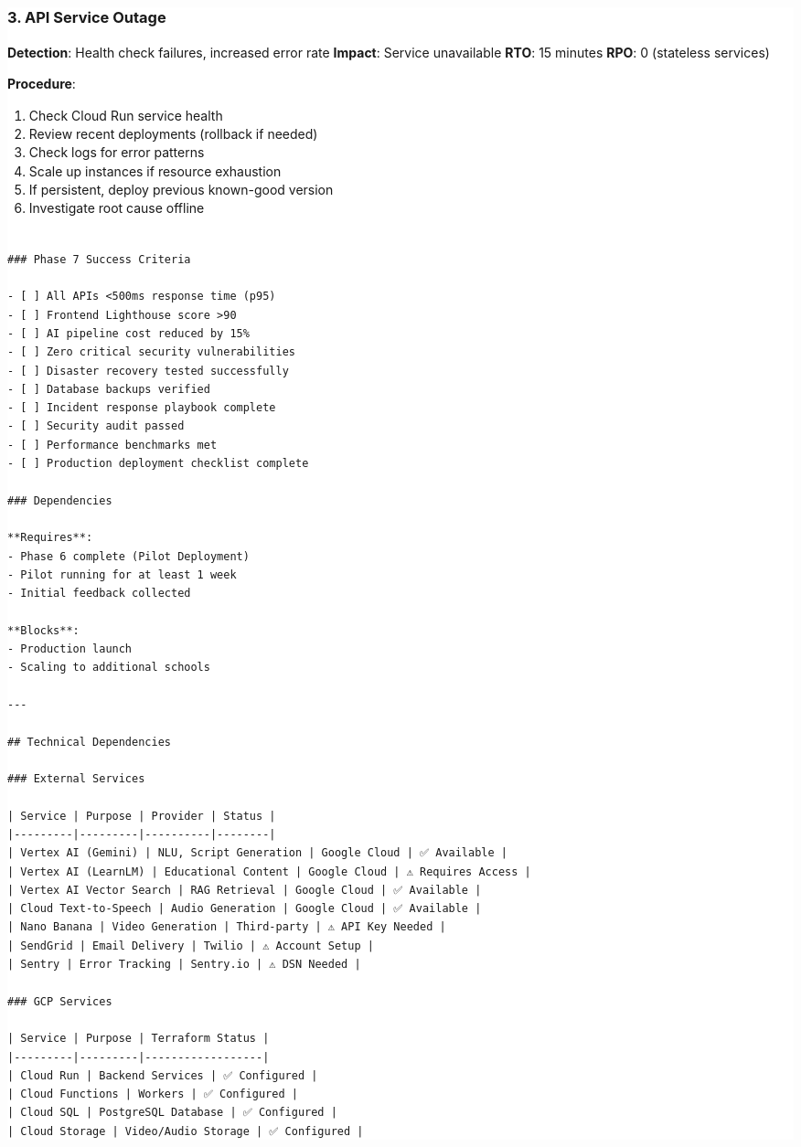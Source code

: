 ### 3. API Service Outage
**Detection**: Health check failures, increased error rate
**Impact**: Service unavailable
**RTO**: 15 minutes
**RPO**: 0 (stateless services)

**Procedure**:
1. Check Cloud Run service health
2. Review recent deployments (rollback if needed)
3. Check logs for error patterns
4. Scale up instances if resource exhaustion
5. If persistent, deploy previous known-good version
6. Investigate root cause offline
```

### Phase 7 Success Criteria

- [ ] All APIs <500ms response time (p95)
- [ ] Frontend Lighthouse score >90
- [ ] AI pipeline cost reduced by 15%
- [ ] Zero critical security vulnerabilities
- [ ] Disaster recovery tested successfully
- [ ] Database backups verified
- [ ] Incident response playbook complete
- [ ] Security audit passed
- [ ] Performance benchmarks met
- [ ] Production deployment checklist complete

### Dependencies

**Requires**:
- Phase 6 complete (Pilot Deployment)
- Pilot running for at least 1 week
- Initial feedback collected

**Blocks**:
- Production launch
- Scaling to additional schools

---

## Technical Dependencies

### External Services

| Service | Purpose | Provider | Status |
|---------|---------|----------|--------|
| Vertex AI (Gemini) | NLU, Script Generation | Google Cloud | ✅ Available |
| Vertex AI (LearnLM) | Educational Content | Google Cloud | ⚠️ Requires Access |
| Vertex AI Vector Search | RAG Retrieval | Google Cloud | ✅ Available |
| Cloud Text-to-Speech | Audio Generation | Google Cloud | ✅ Available |
| Nano Banana | Video Generation | Third-party | ⚠️ API Key Needed |
| SendGrid | Email Delivery | Twilio | ⚠️ Account Setup |
| Sentry | Error Tracking | Sentry.io | ⚠️ DSN Needed |

### GCP Services

| Service | Purpose | Terraform Status |
|---------|---------|------------------|
| Cloud Run | Backend Services | ✅ Configured |
| Cloud Functions | Workers | ✅ Configured |
| Cloud SQL | PostgreSQL Database | ✅ Configured |
| Cloud Storage | Video/Audio Storage | ✅ Configured |
```